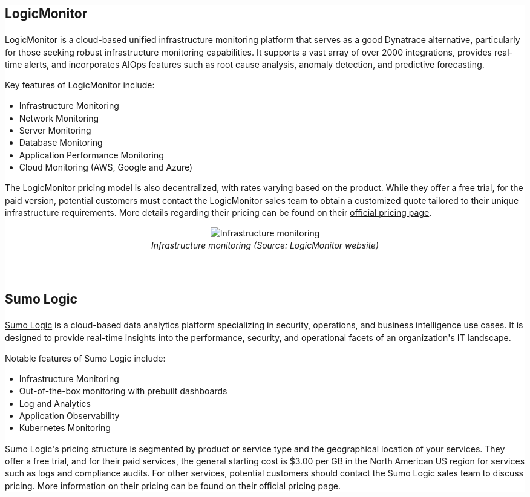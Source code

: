 

## LogicMonitor

<a href = "https://www.logicmonitor.com" rel="noopener noreferrer nofollow" target="_blank" >LogicMonitor</a> is a cloud-based unified infrastructure monitoring platform that serves as a good Dynatrace alternative, particularly for those seeking robust infrastructure monitoring capabilities. It supports a vast array of over 2000 integrations, provides real-time alerts, and incorporates AIOps features such as root cause analysis, anomaly detection, and predictive forecasting.

Key features of LogicMonitor include:

- Infrastructure Monitoring
- Network Monitoring
- Server Monitoring
- Database Monitoring
- Application Performance Monitoring
- Cloud Monitoring (AWS, Google and Azure)

The LogicMonitor <a href = "https://www.logicmonitor.com/pricing" rel="noopener noreferrer nofollow" target="_blank" >pricing model</a> is also decentralized, with rates varying based on the product. While they offer a free trial, for the paid version, potential customers must contact the LogicMonitor sales team to obtain a customized quote tailored to their unique infrastructure requirements. More details regarding their pricing can be found on their <a href = "https://www.logicmonitor.com/pricing" rel="noopener noreferrer nofollow" target="_blank" >official pricing page</a>.

<figure data-zoomable align='center'>
    <img className="box-shadowed-image" src="/img/blog/2024/02/dynatrace-alternatives-logic-monitor.webp" alt="Infrastructure monitoring"/>
    <figcaption><i>Infrastructure monitoring (Source: LogicMonitor website)</i></figcaption>
</figure>
<br/>


## Sumo Logic


<a href = "https://www.sumologic.com" rel="noopener noreferrer nofollow" target="_blank" >Sumo Logic</a> is a cloud-based data analytics platform specializing in security, operations, and business intelligence use cases. It is designed to provide real-time insights into the performance, security, and operational facets of an organization's IT landscape.

Notable features of Sumo Logic include:

- Infrastructure Monitoring
- Out-of-the-box monitoring with prebuilt dashboards
- Log and Analytics
- Application Observability
- Kubernetes Monitoring

Sumo Logic's pricing structure is segmented by product or service type and the geographical location of your services. They offer a free trial, and for their paid services, the general starting cost is $3.00 per GB in the North American US region for services such as logs and compliance audits. For other services, potential customers should contact the Sumo Logic sales team to discuss pricing. More information on their pricing can be found on their <a href = "https://www.sumologic.com/pricing" rel="noopener noreferrer nofollow" target="_blank" >official pricing page</a>.
